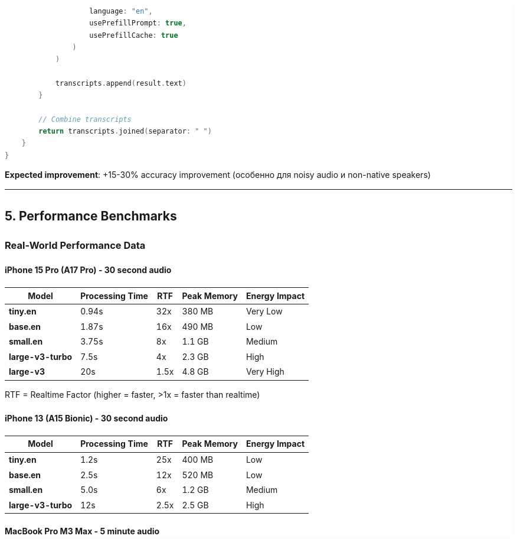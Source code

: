 ```swift
                    language: "en",
                    usePrefillPrompt: true,
                    usePrefillCache: true
                )
            )
            
            transcripts.append(result.text)
        }
        
        // Combine transcripts
        return transcripts.joined(separator: " ")
    }
}
```

**Expected improvement**: +15-30% accuracy improvement (особенно для noisy audio и non-native speakers)

---

## 5. Performance Benchmarks

### Real-World Performance Data

#### iPhone 15 Pro (A17 Pro) - 30 second audio

| Model | Processing Time | RTF | Peak Memory | Energy Impact |
|-------|----------------|-----|-------------|---------------|
| **tiny.en** | 0.94s | 32x | 380 MB | Very Low |
| **base.en** | 1.87s | 16x | 490 MB | Low |
| **small.en** | 3.75s | 8x | 1.1 GB | Medium |
| **large-v3-turbo** | 7.5s | 4x | 2.3 GB | High |
| **large-v3** | 20s | 1.5x | 4.8 GB | Very High |

RTF = Realtime Factor (higher = faster, >1x = faster than realtime)

#### iPhone 13 (A15 Bionic) - 30 second audio

| Model | Processing Time | RTF | Peak Memory | Energy Impact |
|-------|----------------|-----|-------------|---------------|
| **tiny.en** | 1.2s | 25x | 400 MB | Low |
| **base.en** | 2.5s | 12x | 520 MB | Low |
| **small.en** | 5.0s | 6x | 1.2 GB | Medium |
| **large-v3-turbo** | 12s | 2.5x | 2.5 GB | High |

#### MacBook Pro M3 Max - 5 minute audio
